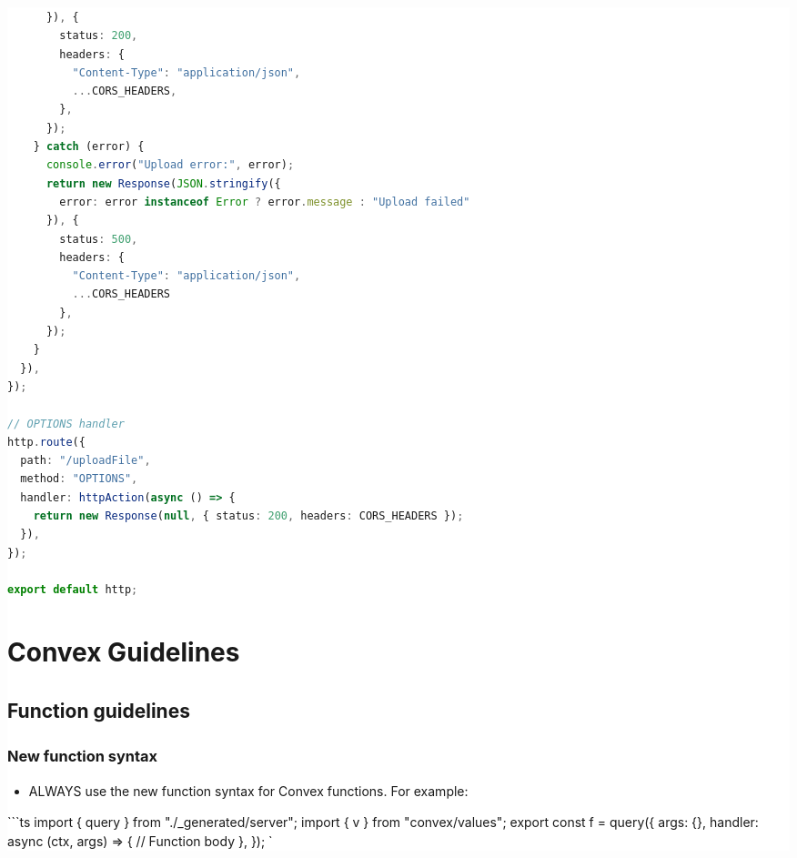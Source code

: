 ```typescript
      }), {
        status: 200,
        headers: {
          "Content-Type": "application/json",
          ...CORS_HEADERS,
        },
      });
    } catch (error) {
      console.error("Upload error:", error);
      return new Response(JSON.stringify({
        error: error instanceof Error ? error.message : "Upload failed"
      }), {
        status: 500,
        headers: {
          "Content-Type": "application/json",
          ...CORS_HEADERS
        },
      });
    }
  }),
});

// OPTIONS handler
http.route({
  path: "/uploadFile",
  method: "OPTIONS",
  handler: httpAction(async () => {
    return new Response(null, { status: 200, headers: CORS_HEADERS });
  }),
});

export default http;
```

# Convex Guidelines

## Function guidelines

### New function syntax

- ALWAYS use the new function syntax for Convex functions. For example:

\`\`\`ts
import { query } from "./_generated/server";
import { v } from "convex/values";
export const f = query({
  args: {},
  handler: async (ctx, args) => {
    // Function body
  },
});
\`
